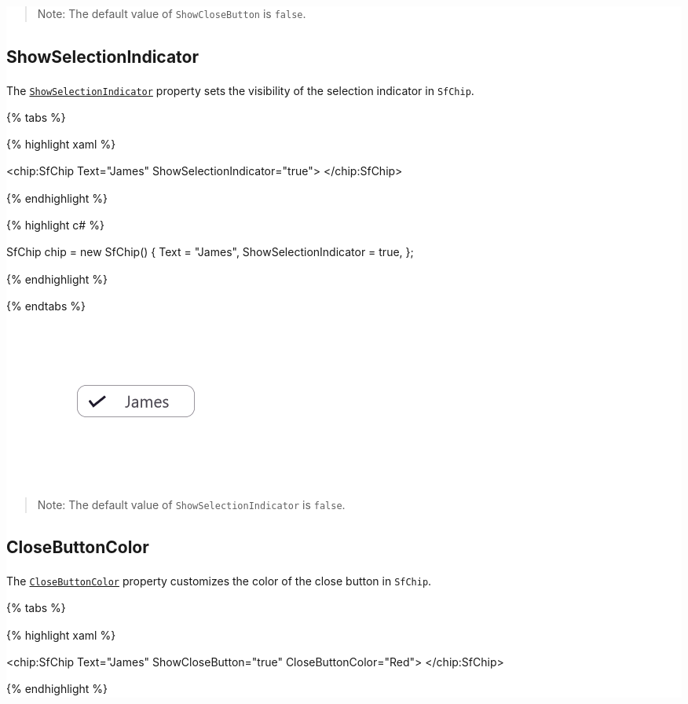 > Note: The default value of `ShowCloseButton` is `false`.

## ShowSelectionIndicator

The [`ShowSelectionIndicator`](https://help.syncfusion.com/cr/maui/Syncfusion.Maui.Core.SfChip.html#Syncfusion_Maui_Core_SfChip_ShowSelectionIndicator) property sets the visibility of the selection indicator in `SfChip`.

{% tabs %}

{% highlight xaml %}
  

<chip:SfChip Text="James"
            ShowSelectionIndicator="true">
</chip:SfChip>  

    
{% endhighlight %}

{% highlight c# %}

SfChip chip = new SfChip()
{
    Text = "James",
    ShowSelectionIndicator = true,
};        
     
{% endhighlight %}

{% endtabs %}

![SfChip with ShowSelectionIndicator](images/customization-images/chip_showselectionindicator_image.png)

> Note: The default value of `ShowSelectionIndicator` is `false`.

## CloseButtonColor

The [`CloseButtonColor`](https://help.syncfusion.com/cr/maui/Syncfusion.Maui.Core.SfChip.html#Syncfusion_Maui_Core_SfChip_CloseButtonColor) property customizes the color of the close button in `SfChip`.

{% tabs %}

{% highlight xaml %}

<chip:SfChip Text="James" 
            ShowCloseButton="true"
            CloseButtonColor="Red">
</chip:SfChip>  

{% endhighlight %}
